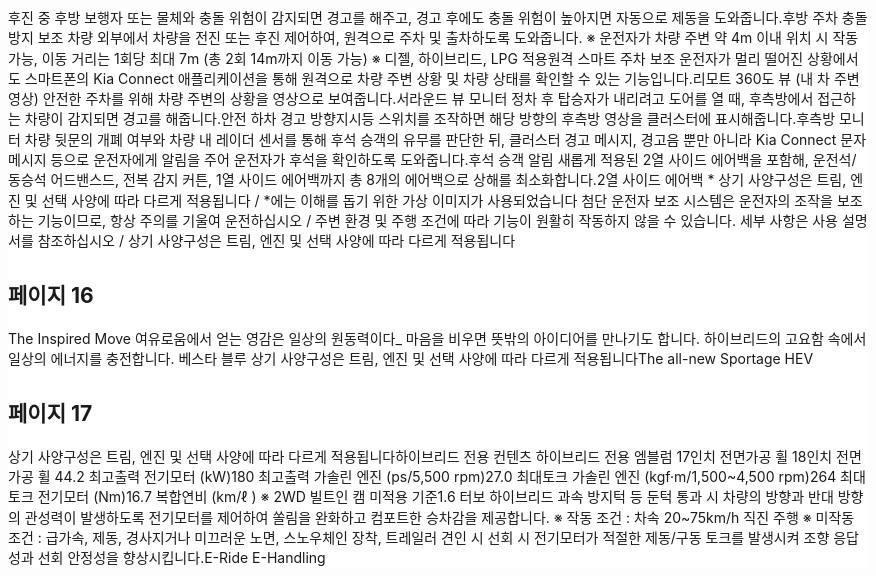 후진 중 후방 보행자 또는 물체와 충돌 위험이 감지되면 경고를 해주고, 
경고 후에도 충돌 위험이 높아지면 자동으로 제동을 도와줍니다.후방 주차 충돌방지 보조 
차량 외부에서 차량을 전진 또는 후진 제어하여, 원격으로 주차 및 출차하도록 도와줍니다.
※ 운전자가 차량 주변 약 4m 이내 위치 시 작동 가능, 이동 거리는 1회당 최대 7m (총 2회 14m까지 이동 가능) 
※ 디젤, 하이브리드, LPG 적용원격 스마트 주차 보조 
운전자가 멀리 떨어진 상황에서도 스마트폰의 Kia Connect 애플리케이션을 통해 
원격으로 차량 주변 상황 및 차량 상태를 확인할 수 있는 기능입니다.리모트 360도 뷰 (내 차 주변 영상)
안전한 주차를 위해 차량 주변의 상황을 영상으로 보여줍니다.서라운드 뷰 모니터 정차 후 탑승자가 내리려고 도어를 열 때, 후측방에서 접근하는 차량이 
감지되면 경고를 해줍니다.안전 하차 경고
방향지시등 스위치를 조작하면 해당 방향의 후측방 영상을 클러스터에 
표시해줍니다.후측방 모니터 
차량 뒷문의 개폐 여부와 차량 내 레이더 센서를 통해 후석 승객의
유무를 판단한 뒤, 클러스터 경고 메시지, 경고음 뿐만 아니라
 Kia Connect 문자 메시지 등으로 운전자에게 알림을 주어 운전자가 
후석을 확인하도록 도와줍니다.후석 승객 알림 
새롭게 적용된 2열 사이드 에어백을 포함해, 운전석/동승석 어드밴스드, 
전복 감지 커튼, 1열 사이드 에어백까지 총 8개의 에어백으로
상해를 최소화합니다.2열 사이드 에어백 *
상기 사양구성은 트림, 엔진 및 선택 사양에 따라 다르게 적용됩니다 / *에는 이해를 돕기 위한 가상 이미지가 사용되었습니다 첨단 운전자 보조 시스템은 운전자의 조작을 보조하는 기능이므로, 항상 주의를 기울여 운전하십시오 / 주변 환경 및 주행 조건에 따라 기능이 원활히 작동하지 않을 수 있습니다. 세부 사항은 사용 설명서를 참조하십시오 / 상기 사양구성은 트림, 엔진 및 선택 사양에 따라 다르게 적용됩니다

## 페이지 16

The Inspired Move
여유로움에서 얻는 영감은 일상의 원동력이다_
마음을 비우면 뜻밖의 아이디어를 만나기도 합니다.
하이브리드의 고요함 속에서 일상의 에너지를 충전합니다.
베스타 블루  상기 사양구성은 트림, 엔진 및 선택 사양에 따라 다르게 적용됩니다The all-new Sportage HEV

## 페이지 17

상기 사양구성은 트림, 엔진 및 선택 사양에 따라 다르게 적용됩니다하이브리드 전용 컨텐츠
 하이브리드 전용 엠블럼
17인치 전면가공 휠 18인치 전면가공 휠 44.2
최고출력 
전기모터
(kW)180
최고출력
가솔린 엔진
(ps/5,500  rpm)27.0
최대토크
가솔린 엔진 
(kgf·m/1,500~4,500  rpm)264
최대토크 
전기모터
(Nm)16.7
복합연비
(km/ℓ )
※ 2WD 빌트인 캠 미적용 기준1.6 터보 하이브리드 
과속 방지턱 등 둔턱 통과 시 차량의 방향과 반대 방향의 관성력이 발생하도록 전기모터를 제어하여 쏠림을 
완화하고 컴포트한 승차감을 제공합니다. 
※ 작동 조건 : 차속 20~75km/h 직진 주행  ※ 미작동 조건 : 급가속, 제동, 경사지거나 미끄러운 노면, 스노우체인 장착, 트레일러 견인 시 
선회 시 전기모터가 적절한 제동/구동 토크를 발생시켜 조향 응답성과 선회 안정성을 향상시킵니다.E-Ride
E-Handling
